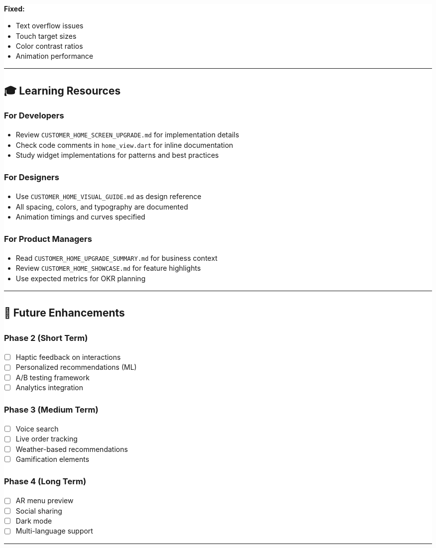 **Fixed:**
- Text overflow issues
- Touch target sizes
- Color contrast ratios
- Animation performance

---

## 🎓 Learning Resources

### For Developers
- Review `CUSTOMER_HOME_SCREEN_UPGRADE.md` for implementation details
- Check code comments in `home_view.dart` for inline documentation
- Study widget implementations for patterns and best practices

### For Designers
- Use `CUSTOMER_HOME_VISUAL_GUIDE.md` as design reference
- All spacing, colors, and typography are documented
- Animation timings and curves specified

### For Product Managers
- Read `CUSTOMER_HOME_UPGRADE_SUMMARY.md` for business context
- Review `CUSTOMER_HOME_SHOWCASE.md` for feature highlights
- Use expected metrics for OKR planning

---

## 🔮 Future Enhancements

### Phase 2 (Short Term)
- [ ] Haptic feedback on interactions
- [ ] Personalized recommendations (ML)
- [ ] A/B testing framework
- [ ] Analytics integration

### Phase 3 (Medium Term)
- [ ] Voice search
- [ ] Live order tracking
- [ ] Weather-based recommendations
- [ ] Gamification elements

### Phase 4 (Long Term)
- [ ] AR menu preview
- [ ] Social sharing
- [ ] Dark mode
- [ ] Multi-language support

---

